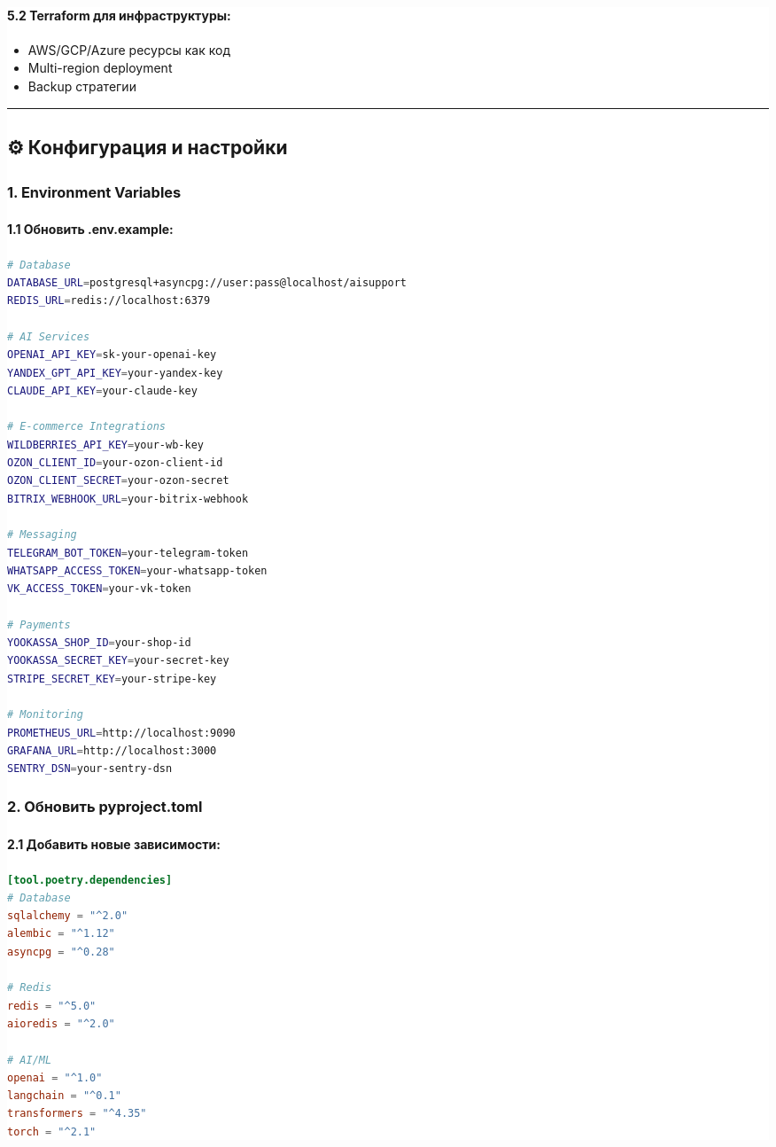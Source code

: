 #### 5.2 Terraform для инфраструктуры:
- AWS/GCP/Azure ресурсы как код
- Multi-region deployment
- Backup стратегии

---

## ⚙️ Конфигурация и настройки

### 1. Environment Variables

#### 1.1 Обновить .env.example:
```bash
# Database
DATABASE_URL=postgresql+asyncpg://user:pass@localhost/aisupport
REDIS_URL=redis://localhost:6379

# AI Services
OPENAI_API_KEY=sk-your-openai-key
YANDEX_GPT_API_KEY=your-yandex-key
CLAUDE_API_KEY=your-claude-key

# E-commerce Integrations
WILDBERRIES_API_KEY=your-wb-key
OZON_CLIENT_ID=your-ozon-client-id
OZON_CLIENT_SECRET=your-ozon-secret
BITRIX_WEBHOOK_URL=your-bitrix-webhook

# Messaging
TELEGRAM_BOT_TOKEN=your-telegram-token
WHATSAPP_ACCESS_TOKEN=your-whatsapp-token
VK_ACCESS_TOKEN=your-vk-token

# Payments
YOOKASSA_SHOP_ID=your-shop-id
YOOKASSA_SECRET_KEY=your-secret-key
STRIPE_SECRET_KEY=your-stripe-key

# Monitoring
PROMETHEUS_URL=http://localhost:9090
GRAFANA_URL=http://localhost:3000
SENTRY_DSN=your-sentry-dsn
```

### 2. Обновить pyproject.toml

#### 2.1 Добавить новые зависимости:
```toml
[tool.poetry.dependencies]
# Database
sqlalchemy = "^2.0"
alembic = "^1.12"
asyncpg = "^0.28"

# Redis
redis = "^5.0"
aioredis = "^2.0"

# AI/ML
openai = "^1.0"
langchain = "^0.1"
transformers = "^4.35"
torch = "^2.1"
```